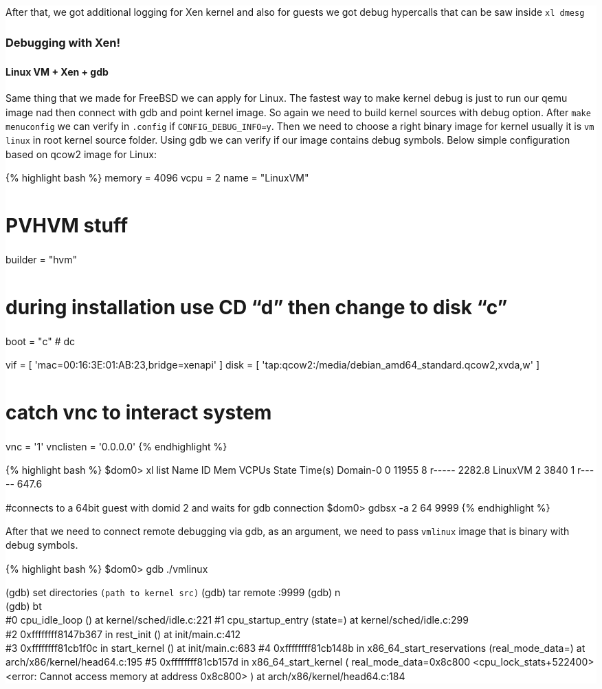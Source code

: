 After that, we got additional logging for Xen kernel and also for guests we got debug hypercalls that can be saw inside `xl dmesg`

### Debugging with Xen!

#### Linux VM + Xen + gdb

Same thing that we made for FreeBSD we can apply for Linux. The fastest way to make kernel debug is just to run our qemu image nad then connect with gdb and point kernel image.
So again we need to build kernel sources with debug option. After `make menuconfig` we can verify in `.config` if `CONFIG_DEBUG_INFO=y`.
Then we need to choose a right binary image for kernel usually it is `vmlinux` in root kernel source folder. Using gdb we can verify if our image contains debug symbols.
Below simple configuration based on qcow2 image for Linux:

{% highlight bash %}
memory = 4096
vcpu = 2
name = "LinuxVM"

# PVHVM stuff
builder = "hvm"
# during installation use CD “d” then change to disk “c”
boot = "c" # dc

vif = [ 'mac=00:16:3E:01:AB:23,bridge=xenapi' ]
disk = [ 'tap:qcow2:/media/debian_amd64_standard.qcow2,xvda,w' ]

# catch vnc to interact system
vnc = '1'
vnclisten = '0.0.0.0'
{% endhighlight %}


{% highlight bash %}
$dom0> xl list
Name        ID   Mem  VCPUs    State   Time(s)
Domain-0    0  11955     8     r-----    2282.8
LinuxVM     2   3840     1     r-----    647.6

#connects to a 64bit guest with domid 2 and waits for gdb connection
$dom0> gdbsx -a 2 64 9999
{% endhighlight %}

After that we need to connect remote debugging via gdb, as an argument, we need to pass `vmlinux` image that is binary with debug symbols.

{% highlight bash %}
$dom0> gdb ./vmlinux

(gdb) set directories `(path to kernel src)`
(gdb) tar remote :9999
(gdb) n  
(gdb) bt                                                                             
#0  cpu_idle_loop () at kernel/sched/idle.c:221
#1  cpu_startup_entry (state=<optimized out>) at kernel/sched/idle.c:299  
#2  0xffffffff8147b367 in rest_init () at init/main.c:412      
#3  0xffffffff81cb1f0c in start_kernel () at init/main.c:683
#4  0xffffffff81cb148b in x86_64_start_reservations (real_mode_data=<optimized out>)
    at arch/x86/kernel/head64.c:195
#5  0xffffffff81cb157d in x86_64_start_kernel (
    real_mode_data=0x8c800 <cpu_lock_stats+522400> <error: Cannot access memory at address 0x8c800>
    ) at arch/x86/kernel/head64.c:184